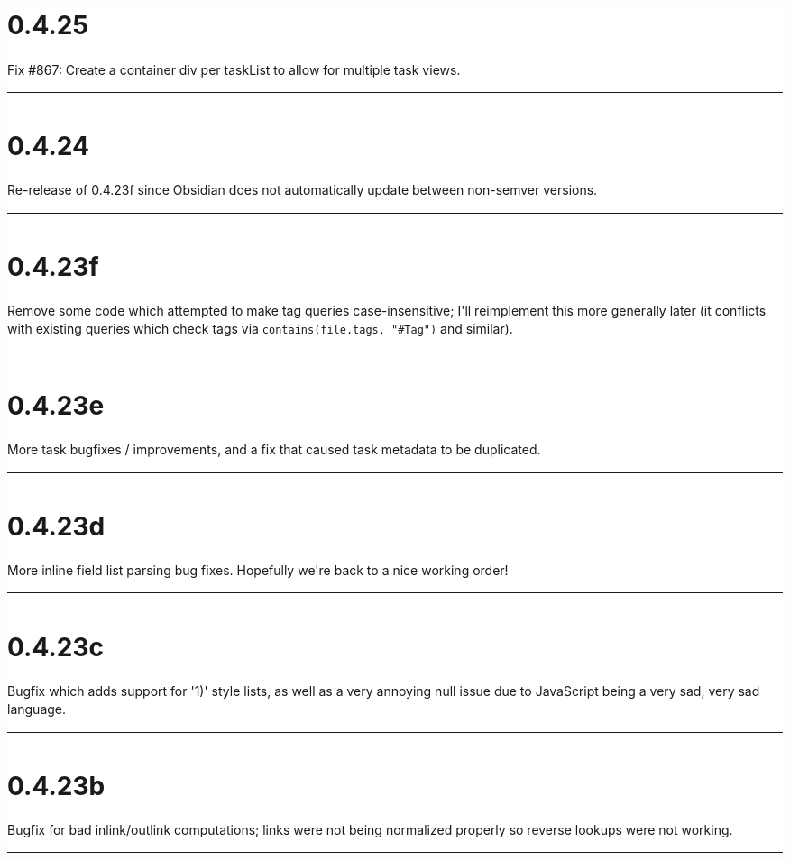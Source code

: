 
# 0.4.25

Fix #867: Create a container div per taskList to allow for multiple task views.

---

# 0.4.24

Re-release of 0.4.23f since Obsidian does not automatically update between non-semver versions.

---

# 0.4.23f

Remove some code which attempted to make tag queries case-insensitive; I'll reimplement this more generally later (it
conflicts with existing queries which check tags via `contains(file.tags, "#Tag")` and similar).

---

# 0.4.23e

More task bugfixes / improvements, and a fix that caused task metadata to be duplicated.

---

# 0.4.23d

More inline field list parsing bug fixes. Hopefully we're back to a nice working order!

---

# 0.4.23c

Bugfix which adds support for '1)' style lists, as well as a very annoying null issue due to JavaScript being a very
sad, very sad language.

---

# 0.4.23b

Bugfix for bad inlink/outlink computations; links were not being normalized properly so reverse lookups were not
working.

---
